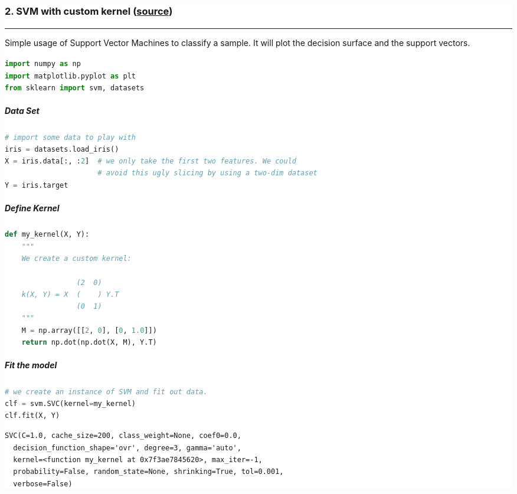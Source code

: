### 2. SVM with custom kernel ([source](https://github.com/scikit-learn/scikit-learn/tree/master/examples/svm))

---------------------------------------

Simple usage of Support Vector Machines to classify a sample. It will
plot the decision surface and the support vectors.


```python
import numpy as np
import matplotlib.pyplot as plt
from sklearn import svm, datasets
```

##### Data Set


```python
# import some data to play with
iris = datasets.load_iris()
X = iris.data[:, :2]  # we only take the first two features. We could
                      # avoid this ugly slicing by using a two-dim dataset
Y = iris.target
```

##### Define Kernel


```python
def my_kernel(X, Y):
    """
    We create a custom kernel:

                 (2  0)
    k(X, Y) = X  (    ) Y.T
                 (0  1)
    """
    M = np.array([[2, 0], [0, 1.0]])
    return np.dot(np.dot(X, M), Y.T)
```

##### Fit the model


```python
# we create an instance of SVM and fit out data.
clf = svm.SVC(kernel=my_kernel)
clf.fit(X, Y)
```




    SVC(C=1.0, cache_size=200, class_weight=None, coef0=0.0,
      decision_function_shape='ovr', degree=3, gamma='auto',
      kernel=<function my_kernel at 0x7f3ae7845620>, max_iter=-1,
      probability=False, random_state=None, shrinking=True, tol=0.001,
      verbose=False)
